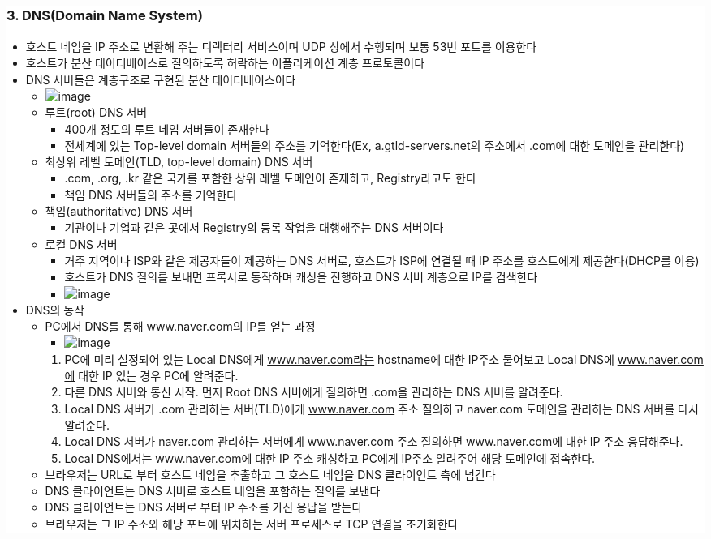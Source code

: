 ### 3. DNS(Domain Name System)
- 호스트 네임을 IP 주소로 변환해 주는 디렉터리 서비스이며 UDP 상에서 수행되며 보통 53번 포트를 이용한다
- 호스트가 분산 데이터베이스로 질의하도록 허락하는 어플리케이션 계층 프로토콜이다
- DNS 서버들은 계층구조로 구현된 분산 데이터베이스이다
  - ![image](https://github.com/kimho1wq/TIL/assets/15611500/c57eea6d-7ace-4d7e-b33c-592ff990e044)
  - 루트(root) DNS 서버
    - 400개 정도의 루트 네임 서버들이 존재한다
    - 전세계에 있는 Top-level domain 서버들의 주소를 기억한다(Ex, a.gtld-servers.net의 주소에서 .com에 대한 도메인을 관리한다) 
  - 최상위 레벨 도메인(TLD, top-level domain) DNS 서버
    - .com, .org, .kr 같은 국가를 포함한 상위 레벨 도메인이 존재하고, Registry라고도 한다
    - 책임 DNS 서버들의 주소를 기억한다 
  - 책임(authoritative) DNS 서버
    - 기관이나 기업과 같은 곳에서 Registry의 등록 작업을 대행해주는 DNS 서버이다
  - 로컬 DNS 서버
    - 거주 지역이나 ISP와 같은 제공자들이 제공하는 DNS 서버로, 호스트가 ISP에 연결될 때 IP 주소를 호스트에게 제공한다(DHCP를 이용)
    - 호스트가 DNS 질의를 보내면 프록시로 동작하며 캐싱을 진행하고 DNS 서버 계층으로 IP를 검색한다
    - ![image](https://github.com/kimho1wq/TIL/assets/15611500/b28e8769-fd36-4581-8ab9-4eb6700ea691)
- DNS의 동작
  - PC에서 DNS를 통해 www.naver.com의 IP를 얻는 과정
    - ![image](https://github.com/kimho1wq/TIL/assets/15611500/9869895f-b1eb-4560-bc50-e82a17ac69d0)
    1. PC에 미리 설정되어 있는 Local DNS에게 www.naver.com라는 hostname에 대한 IP주소 물어보고 Local DNS에 www.naver.com에 대한 IP 있는 경우 PC에 알려준다.
    2. 다른 DNS 서버와 통신 시작. 먼저 Root DNS 서버에게 질의하면 .com을 관리하는 DNS 서버를 알려준다.
    3. Local DNS 서버가 .com 관리하는 서버(TLD)에게 www.naver.com 주소 질의하고 naver.com 도메인을 관리하는 DNS 서버를 다시 알려준다.
    4. Local DNS 서버가 naver.com 관리하는 서버에게 www.naver.com 주소 질의하면 www.naver.com에 대한 IP 주소 응답해준다.
    5. Local DNS에서는 www.naver.com에 대한 IP 주소 캐싱하고 PC에게 IP주소 알려주어 해당 도메인에 접속한다.
  - 브라우저는 URL로 부터 호스트 네임을 추출하고 그 호스트 네임을 DNS 클라이언트 측에 넘긴다
  - DNS 클라이언트는 DNS 서버로 호스트 네임을 포함하는 질의를 보낸다
  - DNS 클라이언트는 DNS 서버로 부터 IP 주소를 가진 응답을 받는다
  - 브라우저는 그 IP 주소와 해당 포트에 위치하는 서버 프로세스로 TCP 연결을 초기화한다


















